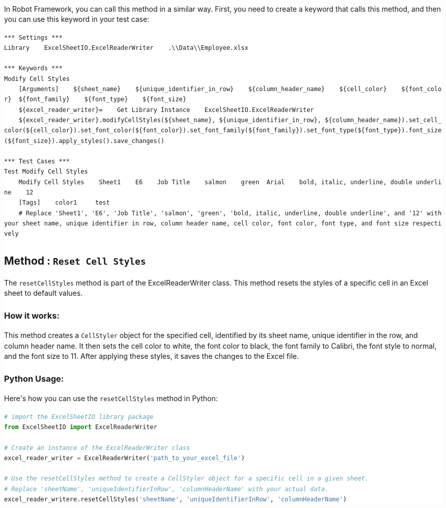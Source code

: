 In Robot Framework, you can call this method in a similar way. First, you need to create a keyword that calls this method, and then you can use this keyword in your test case:

```robotframework
*** Settings ***
Library    ExcelSheetIO.ExcelReaderWriter    .\\Data\\Employee.xlsx

*** Keywords ***
Modify Cell Styles
    [Arguments]    ${sheet_name}    ${unique_identifier_in_row}    ${column_header_name}    ${cell_color}    ${font_color}  ${font_family}    ${font_type}    ${font_size}
    ${excel_reader_writer}=    Get Library Instance    ExcelSheetIO.ExcelReaderWriter
    ${excel_reader_writer}.modifyCellStyles(${sheet_name}, ${unique_identifier_in_row}, ${column_header_name}).set_cell_color(${cell_color}).set_font_color(${font_color}).set_font_family(${font_family}).set_font_type(${font_type}).font_size(${font_size}).apply_styles().save_changes()

*** Test Cases ***
Test Modify Cell Styles
    Modify Cell Styles    Sheet1    E6    Job Title    salmon    green  Arial    bold, italic, underline, double underline    12
    [Tags]    color1     test
    # Replace 'Sheet1', 'E6', 'Job Title', 'salmon', 'green', 'bold, italic, underline, double underline', and '12' with your sheet name, unique identifier in row, column header name, cell color, font color, font type, and font size respectively
```

## Method : `Reset Cell Styles`

The `resetCellStyles` method is part of the ExcelReaderWriter class. This method resets the styles of a specific cell in an Excel sheet to default values.

### How it works:

This method creates a `CellStyler` object for the specified cell, identified by its sheet name, unique identifier in the row, and column header name. It then sets the cell color to white, the font color to black, the font family to Calibri, the font style to normal, and the font size to 11. After applying these styles, it saves the changes to the Excel file.

### Python Usage:

Here's how you can use the `resetCellStyles` method in Python:

```python
# import the ExcelSheetIO library package
from ExcelSheetIO import ExcelReaderWriter

# Create an instance of the ExcelReaderWriter class
excel_reader_writer = ExcelReaderWriter('path_to_your_excel_file')

# Use the resetCellStyles method to create a CellStyler object for a specific cell in a given sheet.
# Replace 'sheetName', 'uniqueIdentifierInRow', 'columnHeaderName' with your actual data.
excel_reader_writere.resetCellStyles('sheetName', 'uniqueIdentifierInRow', 'columnHeaderName')
```
